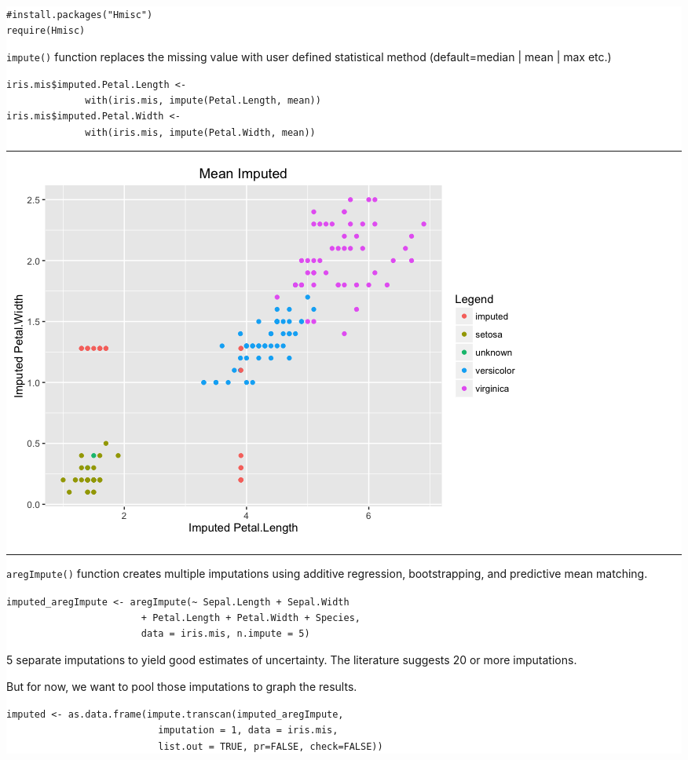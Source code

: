     #install.packages("Hmisc")
    require(Hmisc)

`impute()` function replaces the missing value with user defined
statistical method (default=median | mean | max etc.)

    iris.mis$imputed.Petal.Length <- 
                  with(iris.mis, impute(Petal.Length, mean))
    iris.mis$imputed.Petal.Width <- 
                  with(iris.mis, impute(Petal.Width, mean))

------------------------------------------------------------------------

![](Missing_Data_files/figure-markdown_strict/unnamed-chunk-6-1.png)

------------------------------------------------------------------------

`aregImpute()` function creates multiple imputations using additive
regression, bootstrapping, and predictive mean matching.

    imputed_aregImpute <- aregImpute(~ Sepal.Length + Sepal.Width 
                            + Petal.Length + Petal.Width + Species,
                            data = iris.mis, n.impute = 5)

5 separate imputations to yield good estimates of uncertainty. The
literature suggests 20 or more imputations.

But for now, we want to pool those imputations to graph the results.

    imputed <- as.data.frame(impute.transcan(imputed_aregImpute, 
                               imputation = 1, data = iris.mis, 
                               list.out = TRUE, pr=FALSE, check=FALSE))
